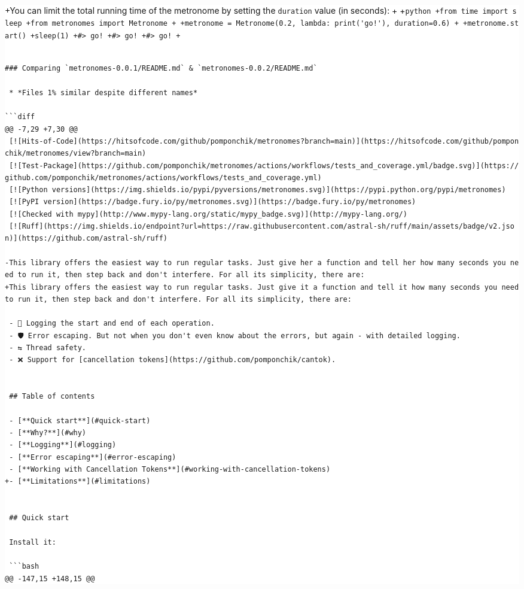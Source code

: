 +You can limit the total running time of the metronome by setting the `duration` value (in seconds):
+
+```python
+from time import sleep
+from metronomes import Metronome
+
+metronome = Metronome(0.2, lambda: print('go!'), duration=0.6)
+
+metronome.start()
+sleep(1)
+#> go!
+#> go!
+#> go!
+```
```

### Comparing `metronomes-0.0.1/README.md` & `metronomes-0.0.2/README.md`

 * *Files 1% similar despite different names*

```diff
@@ -7,29 +7,30 @@
 [![Hits-of-Code](https://hitsofcode.com/github/pomponchik/metronomes?branch=main)](https://hitsofcode.com/github/pomponchik/metronomes/view?branch=main)
 [![Test-Package](https://github.com/pomponchik/metronomes/actions/workflows/tests_and_coverage.yml/badge.svg)](https://github.com/pomponchik/metronomes/actions/workflows/tests_and_coverage.yml)
 [![Python versions](https://img.shields.io/pypi/pyversions/metronomes.svg)](https://pypi.python.org/pypi/metronomes)
 [![PyPI version](https://badge.fury.io/py/metronomes.svg)](https://badge.fury.io/py/metronomes)
 [![Checked with mypy](http://www.mypy-lang.org/static/mypy_badge.svg)](http://mypy-lang.org/)
 [![Ruff](https://img.shields.io/endpoint?url=https://raw.githubusercontent.com/astral-sh/ruff/main/assets/badge/v2.json)](https://github.com/astral-sh/ruff)
 
-This library offers the easiest way to run regular tasks. Just give her a function and tell her how many seconds you need to run it, then step back and don't interfere. For all its simplicity, there are:
+This library offers the easiest way to run regular tasks. Just give it a function and tell it how many seconds you need to run it, then step back and don't interfere. For all its simplicity, there are:
 
 - 📜 Logging the start and end of each operation.
 - 🛡️ Error escaping. But not when you don't even know about the errors, but again - with detailed logging.
 - ⇆ Thread safety.
 - ❌ Support for [cancellation tokens](https://github.com/pomponchik/cantok).
 
 
 ## Table of contents
 
 - [**Quick start**](#quick-start)
 - [**Why?**](#why)
 - [**Logging**](#logging)
 - [**Error escaping**](#error-escaping)
 - [**Working with Cancellation Tokens**](#working-with-cancellation-tokens)
+- [**Limitations**](#limitations)
 
 
 ## Quick start
 
 Install it:
 
 ```bash
@@ -147,15 +148,15 @@
```